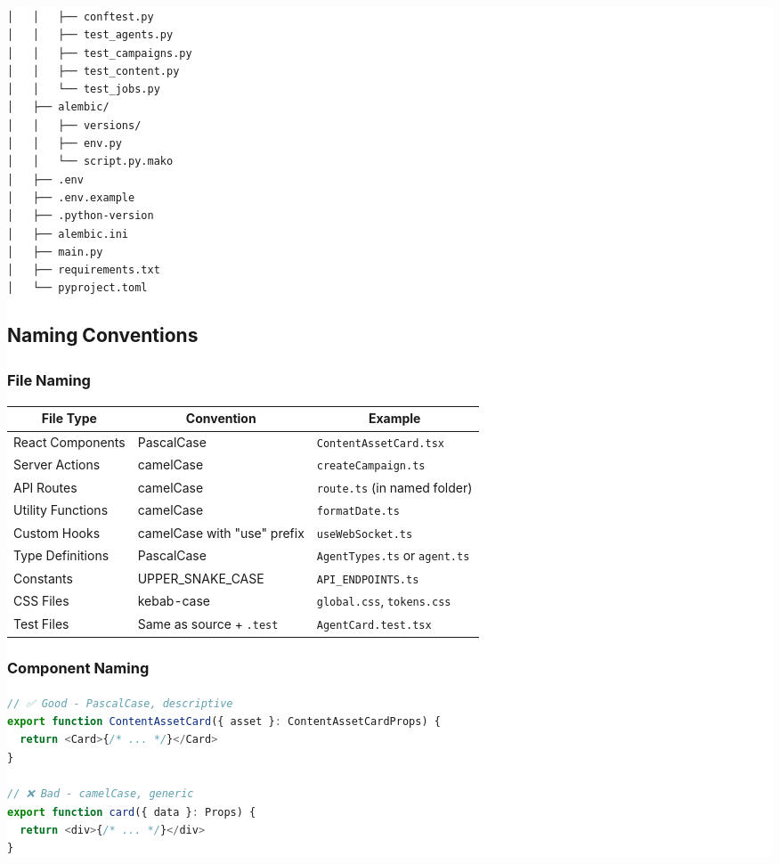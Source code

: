 ```
│   │   ├── conftest.py
│   │   ├── test_agents.py
│   │   ├── test_campaigns.py
│   │   ├── test_content.py
│   │   └── test_jobs.py
│   ├── alembic/
│   │   ├── versions/
│   │   ├── env.py
│   │   └── script.py.mako
│   ├── .env
│   ├── .env.example
│   ├── .python-version
│   ├── alembic.ini
│   ├── main.py
│   ├── requirements.txt
│   └── pyproject.toml
```

## Naming Conventions

### File Naming

| File Type | Convention | Example |
|-----------|------------|---------|
| React Components | PascalCase | `ContentAssetCard.tsx` |
| Server Actions | camelCase | `createCampaign.ts` |
| API Routes | camelCase | `route.ts` (in named folder) |
| Utility Functions | camelCase | `formatDate.ts` |
| Custom Hooks | camelCase with "use" prefix | `useWebSocket.ts` |
| Type Definitions | PascalCase | `AgentTypes.ts` or `agent.ts` |
| Constants | UPPER_SNAKE_CASE | `API_ENDPOINTS.ts` |
| CSS Files | kebab-case | `global.css`, `tokens.css` |
| Test Files | Same as source + `.test` | `AgentCard.test.tsx` |

### Component Naming

```typescript
// ✅ Good - PascalCase, descriptive
export function ContentAssetCard({ asset }: ContentAssetCardProps) {
  return <Card>{/* ... */}</Card>
}

// ❌ Bad - camelCase, generic
export function card({ data }: Props) {
  return <div>{/* ... */}</div>
}
```
